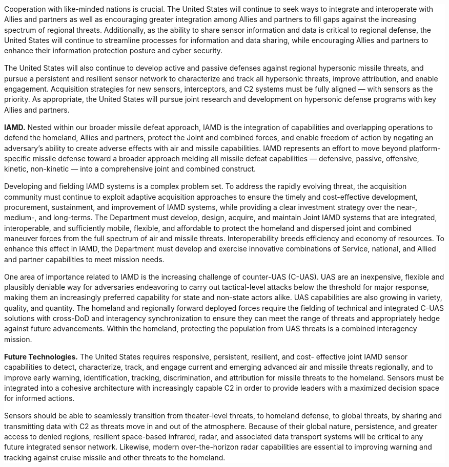 Cooperation with like-minded nations is crucial. The United States will continue to seek ways to integrate and interoperate with Allies and partners as well as encouraging greater integration among Allies and partners to fill gaps against the increasing spectrum of regional threats. Additionally, as the ability to share sensor information and data is critical to regional defense, the United States will continue to streamline processes for information and data sharing, while encouraging Allies and partners to enhance their information protection posture and cyber security.

The United States will also continue to develop active and passive defenses against regional hypersonic missile threats, and pursue a persistent and resilient sensor network to characterize and track all hypersonic threats, improve attribution, and enable engagement. Acquisition strategies for new sensors, interceptors, and C2 systems must be fully aligned — with sensors as the priority. As appropriate, the United States will pursue joint research and development on hypersonic defense programs with key Allies and partners.

__IAMD.__ Nested within our broader missile defeat approach, IAMD is the integration of capabilities and overlapping operations to defend the homeland, Allies and partners, protect the Joint and combined forces, and enable freedom of action by negating an adversary’s ability to create adverse effects with air and missile capabilities. IAMD represents an effort to move beyond platform-specific missile defense toward a broader approach melding all missile defeat capabilities — defensive, passive, offensive, kinetic, non-kinetic — into a comprehensive joint and combined construct.

Developing and fielding IAMD systems is a complex problem set. To address the rapidly evolving threat, the acquisition community must continue to exploit adaptive acquisition approaches to ensure the timely and cost-effective development, procurement, sustainment, and improvement of IAMD systems, while providing a clear investment strategy over the near-, medium-, and long-terms. The Department must develop, design, acquire, and maintain Joint IAMD systems that are integrated, interoperable, and sufficiently mobile, flexible, and affordable to protect the homeland and dispersed joint and combined maneuver forces from the full spectrum of air and missile threats. Interoperability breeds efficiency and economy of resources. To enhance this effect in IAMD, the Department must develop and exercise innovative combinations of Service, national, and Allied and partner capabilities to meet mission needs.

One area of importance related to IAMD is the increasing challenge of counter-UAS (C-UAS). UAS are an inexpensive, flexible and plausibly deniable way for adversaries endeavoring to carry out tactical-level attacks below the threshold for major response, making them an increasingly preferred capability for state and non-state actors alike. UAS capabilities are also growing in variety, quality, and quantity. The homeland and regionally forward deployed forces require the fielding of technical and integrated C-UAS solutions with cross-DoD and interagency synchronization to ensure they can meet the range of threats and appropriately hedge against future advancements. Within the homeland, protecting the population from UAS threats is a combined interagency mission.

__Future Technologies.__ The United States requires responsive, persistent, resilient, and cost- effective joint IAMD sensor capabilities to detect, characterize, track, and engage current and emerging advanced air and missile threats regionally, and to improve early warning, identification, tracking, discrimination, and attribution for missile threats to the homeland. Sensors must be integrated into a cohesive architecture with increasingly capable C2 in order to provide leaders with a maximized decision space for informed actions.

Sensors should be able to seamlessly transition from theater-level threats, to homeland defense, to global threats, by sharing and transmitting data with C2 as threats move in and out of the atmosphere. Because of their global nature, persistence, and greater access to denied regions, resilient space-based infrared, radar, and associated data transport systems will be critical to any future integrated sensor network. Likewise, modern over-the-horizon radar capabilities are essential to improving warning and tracking against cruise missile and other threats to the homeland.
